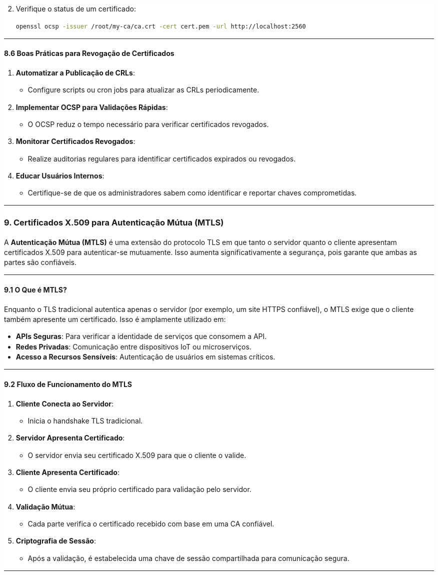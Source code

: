 2. Verifique o status de um certificado:
   ```bash
   openssl ocsp -issuer /root/my-ca/ca.crt -cert cert.pem -url http://localhost:2560
   ```

---

#### **8.6 Boas Práticas para Revogação de Certificados**

1. **Automatizar a Publicação de CRLs**:
   - Configure scripts ou cron jobs para atualizar as CRLs periodicamente.

2. **Implementar OCSP para Validações Rápidas**:
   - O OCSP reduz o tempo necessário para verificar certificados revogados.

3. **Monitorar Certificados Revogados**:
   - Realize auditorias regulares para identificar certificados expirados ou revogados.

4. **Educar Usuários Internos**:
   - Certifique-se de que os administradores sabem como identificar e reportar chaves comprometidas.

---

### **9. Certificados X.509 para Autenticação Mútua (MTLS)**

A **Autenticação Mútua (MTLS)** é uma extensão do protocolo TLS em que tanto o servidor quanto o cliente apresentam certificados X.509 para autenticar-se mutuamente. Isso aumenta significativamente a segurança, pois garante que ambas as partes são confiáveis.

---

#### **9.1 O Que é MTLS?**

Enquanto o TLS tradicional autentica apenas o servidor (por exemplo, um site HTTPS confiável), o MTLS exige que o cliente também apresente um certificado. Isso é amplamente utilizado em:

- **APIs Seguras**: Para verificar a identidade de serviços que consomem a API.
- **Redes Privadas**: Comunicação entre dispositivos IoT ou microserviços.
- **Acesso a Recursos Sensíveis**: Autenticação de usuários em sistemas críticos.

---

#### **9.2 Fluxo de Funcionamento do MTLS**

1. **Cliente Conecta ao Servidor**:
   - Inicia o handshake TLS tradicional.

2. **Servidor Apresenta Certificado**:
   - O servidor envia seu certificado X.509 para que o cliente o valide.

3. **Cliente Apresenta Certificado**:
   - O cliente envia seu próprio certificado para validação pelo servidor.

4. **Validação Mútua**:
   - Cada parte verifica o certificado recebido com base em uma CA confiável.

5. **Criptografia de Sessão**:
   - Após a validação, é estabelecida uma chave de sessão compartilhada para comunicação segura.

---